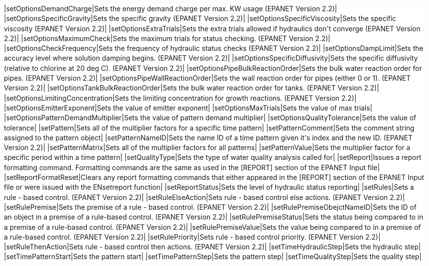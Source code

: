 |setOptionsDemandCharge|Sets the energy demand charge per max. KW usage (EPANET Version 2.2)|
|setOptionsSpecificGravity|Sets the specific gravity (EPANET Version 2.2)|
|setOptionsSpecificViscosity|Sets the specific viscosity (EPANET Version 2.2)|
|setOptionsExtraTrials|Sets the extra trials allowed if hydraulics don't converge (EPANET Version 2.2)|
|setOptionsMaximumCheck|Sets the maximum trials for status checking. (EPANET Version 2.2)|
|setOptionsCheckFrequency|Sets the frequency of hydraulic status checks (EPANET Version 2.2)|
|setOptionsDampLimit|Sets the accuracy level where solution damping begins. (EPANET Version 2.2)|
|setOptionsSpecificDiffusivity|Sets the specific diffusivity (relative to chlorine at 20 deg C). (EPANET Version 2.2)|
|setOptionsPipeBulkReactionOrder|Sets the bulk water reaction order for pipes. (EPANET Version 2.2)|
|setOptionsPipeWallReactionOrder|Sets the wall reaction order for pipes (either 0 or 1). (EPANET Version 2.2)|
|setOptionsTankBulkReactionOrder|Sets the bulk water reaction order for tanks. (EPANET Version 2.2)|
|setOptionsLimitingConcentration|Sets the limiting concentration for growth reactions. (EPANET Version 2.2)|
|setOptionsEmitterExponent|Sets the value of emitter exponent|
|setOptionsMaxTrials|Sets the value of max trials|
|setOptionsPatternDemandMultiplier|Sets the value of pattern demand multiplier|
|setOptionsQualityTolerance|Sets the value of tolerance|
|setPattern|Sets all of the multiplier factors for a specific time pattern|
|setPatternComment|Sets the comment string assigned to the pattern object|
|setPatternNameID|Sets the name ID of a time pattern given it's index and the new ID. (EPANET Version 2.2)|
|setPatternMatrix|Sets all of the multiplier factors for all patterns|
|setPatternValue|Sets the multiplier factor for a specific period within a time pattern|
|setQualityType|Sets the type of water quality analysis called for|
|setReport|Issues a report formatting command. Formatting commands are the same as used in the [REPORT] section of the EPANET Input file|
|setReportFormatReset|Clears any report formatting commands that either appeared in the [REPORT] section of the EPANET Input file or were issued with the ENsetreport function|
|setReportStatus|Sets the level of hydraulic status reporting|
|setRules|Sets a rule - based control. (EPANET Version 2.2)|
|setRuleElseAction|Sets rule - based control else actions. (EPANET Version 2.2)|
|setRulePremise|Sets the premise of a rule - based control. (EPANET Version 2.2)|
|setRulePremiseObejctNameID|Sets the ID of an object in a premise of a rule-based control. (EPANET Version 2.2)|
|setRulePremiseStatus|Sets the status being compared to in a premise of a rule-based control. (EPANET Version 2.2)|
|setRulePremiseValue|Sets the value being compared to in a premise of a rule-based control. (EPANET Version 2.2)|
|setRulePriority|Sets rule - based control priority. (EPANET Version 2.2)|
|setRuleThenAction|Sets rule - based control then actions. (EPANET Version 2.2)|
|setTimeHydraulicStep|Sets the hydraulic step|
|setTimePatternStart|Sets the pattern start|
|setTimePatternStep|Sets the pattern step|
|setTimeQualityStep|Sets the quality step|